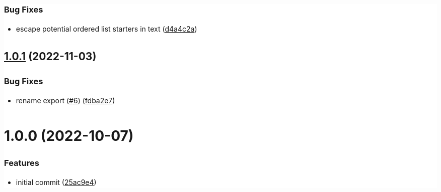
### Bug Fixes

* escape potential ordered list starters in text ([d4a4c2a](https://github.com/adobe/mdast-util-gridtables/commit/d4a4c2a363d5a7c96564b0e0a418bfbc0000bd2a))

## [1.0.1](https://github.com/adobe/mdast-util-gridtables/compare/v1.0.0...v1.0.1) (2022-11-03)


### Bug Fixes

* rename export ([#6](https://github.com/adobe/mdast-util-gridtables/issues/6)) ([fdba2e7](https://github.com/adobe/mdast-util-gridtables/commit/fdba2e7931166151b60fd0984c6a140e86d1e661))

# 1.0.0 (2022-10-07)


### Features

* initial commit ([25ac9e4](https://github.com/adobe/mdast-util-gridtables/commit/25ac9e49eebb8f73baff3e9eb0c454297ebfd398))
